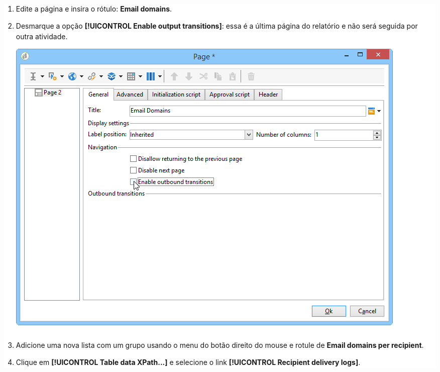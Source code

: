 1. Edite a página e insira o rótulo: **Email domains**.
1. Desmarque a opção **[!UICONTROL Enable output transitions]**: essa é a última página do relatório e não será seguida por outra atividade.

   ![](assets/s_advuser_report_listgroup_028.png)

1. Adicione uma nova lista com um grupo usando o menu do botão direito do mouse e rotule de **Email domains per recipient**.
1. Clique em **[!UICONTROL Table data XPath...]** e selecione o link **[!UICONTROL Recipient delivery logs]**.
